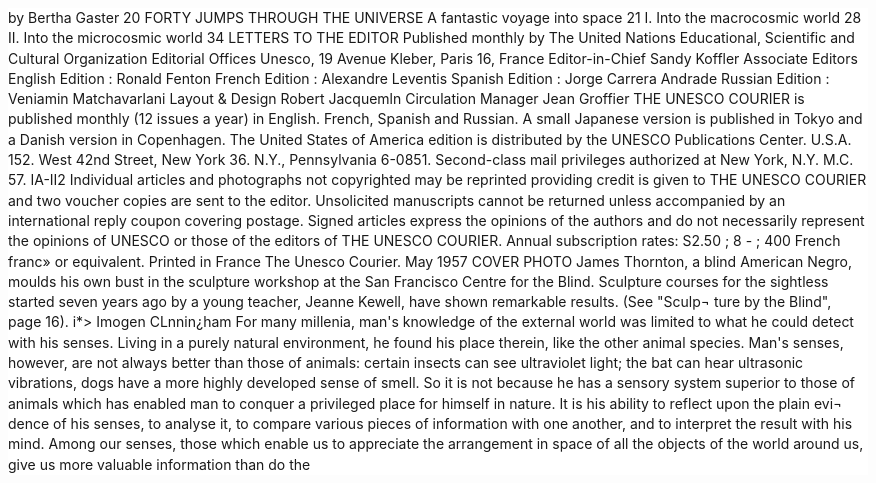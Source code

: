 by Bertha Gaster
20 FORTY JUMPS THROUGH THE UNIVERSE
A fantastic voyage into space
21 I. Into the macrocosmic world
28 II. Into the microcosmic world
34 LETTERS TO THE EDITOR
Published monthly by
The United Nations Educational, Scientific and Cultural
Organization
Editorial Offices
Unesco, 19 Avenue Kleber, Paris 16, France
Editor-in-Chief
Sandy Koffler
Associate Editors
English Edition : Ronald Fenton
French Edition : Alexandre Leventis
Spanish Edition : Jorge Carrera Andrade
Russian Edition : Veniamin Matchavarlani
Layout & Design
Robert Jacquemln
Circulation Manager
Jean Groffier
THE UNESCO COURIER is published monthly (12 issues a year) in English.
French, Spanish and Russian. A small Japanese version is published in Tokyo
and a Danish version in Copenhagen. The United States of America edition
is distributed by the UNESCO Publications Center. U.S.A. 152. West 42nd
Street, New York 36. N.Y., Pennsylvania 6-0851. Second-class mail privileges
authorized at New York, N.Y. M.C. 57. IA-II2
Individual articles and photographs not copyrighted may be reprinted providing
credit is given to THE UNESCO COURIER and two voucher copies are sent
to the editor. Unsolicited manuscripts cannot be returned unless accompanied
by an international reply coupon covering postage. Signed articles express
the opinions of the authors and do not necessarily represent the opinions of
UNESCO or those of the editors of THE UNESCO COURIER.
Annual subscription rates: S2.50 ; 8 - ; 400 French franc» or equivalent.
Printed in France
The Unesco Courier. May 1957
COVER PHOTO
James Thornton, a blind American
Negro, moulds his own bust in the
sculpture workshop at the San Francisco
Centre for the Blind. Sculpture courses
for the sightless started seven years ago
by a young teacher, Jeanne Kewell, have
shown remarkable results. (See "Sculp¬
ture by the Blind", page 16).
i*> Imogen CLnnin¿ham
For many millenia, man's knowledge of the external
world was limited to what he could detect with his
senses. Living in a purely natural environment, he
found his place therein, like the other animal species.
Man's senses, however, are not always better than those
of animals: certain insects can see ultraviolet light; the
bat can hear ultrasonic vibrations, dogs have a more
highly developed sense of smell. So it is not because he
has a sensory system superior to those of animals which
has enabled man to conquer a privileged place for himself
in nature. It is his ability to reflect upon the plain evi¬
dence of his senses, to analyse it, to compare various pieces
of information with one another, and to interpret the
result with his mind.
Among our senses, those which enable us to appreciate
the arrangement in space of all the objects of the world
around us, give us more valuable information than do the